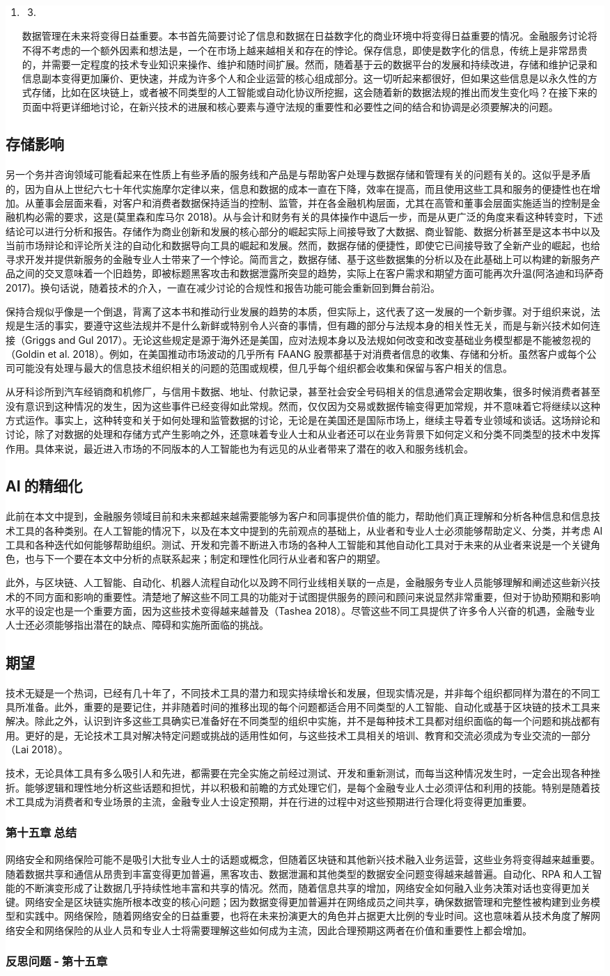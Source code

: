 1.  3.

    数据管理在未来将变得日益重要。本书首先简要讨论了信息和数据在日益数字化的商业环境中将变得日益重要的情况。金融服务讨论将不得不考虑的一个额外因素和想法是，一个在市场上越来越相关和存在的悖论。保存信息，即使是数字化的信息，传统上是非常昂贵的，并需要一定程度的技术专业知识来操作、维护和随时间扩展。然而，随着基于云的数据平台的发展和持续改进，存储和维护记录和信息副本变得更加廉价、更快速，并成为许多个人和企业运营的核心组成部分。这一切听起来都很好，但如果这些信息是以永久性的方式存储，比如在区块链上，或者被不同类型的人工智能或自动化协议所挖掘，这会随着新的数据法规的推出而发生变化吗？在接下来的页面中将更详细地讨论，在新兴技术的进展和核心要素与遵守法规的重要性和必要性之间的结合和协调是必须要解决的问题。

## 存储影响

另一个务并咨询领域可能看起来在性质上有些矛盾的服务线和产品是与帮助客户处理与数据存储和管理有关的问题有关的。这似乎是矛盾的，因为自从上世纪六七十年代实施摩尔定律以来，信息和数据的成本一直在下降，效率在提高，而且使用这些工具和服务的便捷性也在增加。从董事会层面来看，对客户和消费者数据保持适当的控制、监管，并在各金融机构层面，尤其在高管和董事会层面实施适当的控制是金融机构必需的要求，这是(莫里森和库马尔 2018)。从与会计和财务有关的具体操作中退后一步，而是从更广泛的角度来看这种转变时，下述结论可以进行分析和报告。存储作为商业创新和发展的核心部分的崛起实际上间接导致了大数据、商业智能、数据分析甚至是这本书中以及当前市场辩论和评论所关注的自动化和数据导向工具的崛起和发展。然而，数据存储的便捷性，即使它已间接导致了全新产业的崛起，也给寻求开发并提供新服务的金融专业人士带来了一个悖论。简而言之，数据存储、基于这些数据集的分析以及在此基础上可以构建的新服务产品之间的交叉意味着一个旧趋势，即被标题黑客攻击和数据泄露所突显的趋势，实际上在客户需求和期望方面可能再次升温(阿洛迪和玛萨奇 2017)。换句话说，随着技术的介入，一直在减少讨论的合规性和报告功能可能会重新回到舞台前沿。

保持合规似乎像是一个倒退，背离了这本书和推动行业发展的趋势的本质，但实际上，这代表了这一发展的一个新步骤。对于组织来说，法规是生活的事实，要遵守这些法规并不是什么新鲜或特别令人兴奋的事情，但有趣的部分与法规本身的相关性无关，而是与新兴技术如何连接（Griggs and Gul 2017）。无论这些规定是源于海外还是美国，应对法规本身以及法规如何改变和改变基础业务模型都是不能被忽视的（Goldin et al. 2018）。例如，在美国推动市场波动的几乎所有 FAANG 股票都基于对消费者信息的收集、存储和分析。虽然客户或每个公司可能没有处理与最大的信息技术组织相关的问题的范围或规模，但几乎每个组织都会收集和保留与客户相关的信息。

从牙科诊所到汽车经销商和机修厂，与信用卡数据、地址、付款记录，甚至社会安全号码相关的信息通常会定期收集，很多时候消费者甚至没有意识到这种情况的发生，因为这些事件已经变得如此常规。然而，仅仅因为交易或数据传输变得更加常规，并不意味着它将继续以这种方式运作。事实上，这种转变和关于如何处理和监管数据的讨论，无论是在美国还是国际市场上，继续主导着专业领域和谈话。这场辩论和讨论，除了对数据的处理和存储方式产生影响之外，还意味着专业人士和从业者还可以在业务背景下如何定义和分类不同类型的技术中发挥作用。具体来说，最近进入市场的不同版本的人工智能也为有远见的从业者带来了潜在的收入和服务线机会。

## AI 的精细化

此前在本文中提到，金融服务领域目前和未来都越来越需要能够为客户和同事提供价值的能力，帮助他们真正理解和分析各种信息和信息技术工具的各种类别。在人工智能的情况下，以及在本文中提到的先前观点的基础上，从业者和专业人士必须能够帮助定义、分类，并考虑 AI 工具和各种迭代如何能够帮助组织。测试、开发和完善不断进入市场的各种人工智能和其他自动化工具对于未来的从业者来说是一个关键角色，也与下一个要在本文中分析的点联系起来；制定和理性化同行从业者和客户的期望。

此外，与区块链、人工智能、自动化、机器人流程自动化以及跨不同行业线相关联的一点是，金融服务专业人员能够理解和阐述这些新兴技术的不同方面和影响的重要性。清楚地了解这些不同工具的功能对于试图提供服务的顾问和顾问来说显然非常重要，但对于协助预期和影响水平的设定也是一个重要方面，因为这些技术变得越来越普及（Tashea 2018）。尽管这些不同工具提供了许多令人兴奋的机遇，金融专业人士还必须能够指出潜在的缺点、障碍和实施所面临的挑战。

## 期望

技术无疑是一个热词，已经有几十年了，不同技术工具的潜力和现实持续增长和发展，但现实情况是，并非每个组织都同样为潜在的不同工具所准备。此外，重要的是要记住，并非随着时间的推移出现的每个问题都适合用不同类型的人工智能、自动化或基于区块链的技术工具来解决。除此之外，认识到许多这些工具确实已准备好在不同类型的组织中实施，并不是每种技术工具都对组织面临的每一个问题和挑战都有用。更好的是，无论技术工具对解决特定问题或挑战的适用性如何，与这些技术工具相关的培训、教育和交流必须成为专业交流的一部分（Lai 2018）。

技术，无论具体工具有多么吸引人和先进，都需要在完全实施之前经过测试、开发和重新测试，而每当这种情况发生时，一定会出现各种挫折。能够逻辑和理性地分析这些话题和担忧，并以积极和前瞻的方式处理它们，是每个金融专业人士必须评估和利用的技能。特别是随着技术工具成为消费者和专业场景的主流，金融专业人士设定预期，并在行进的过程中对这些预期进行合理化将变得更加重要。

### 第十五章 总结

网络安全和网络保险可能不是吸引大批专业人士的话题或概念，但随着区块链和其他新兴技术融入业务运营，这些业务将变得越来越重要。随着数据共享和通信从昂贵到丰富变得更加普遍，黑客攻击、数据泄漏和其他类型的数据安全问题变得越来越普遍。自动化、RPA 和人工智能的不断演变形成了让数据几乎持续性地丰富和共享的情况。然而，随着信息共享的增加，网络安全如何融入业务决策对话也变得更加关键。网络安全是区块链实施所根本改变的核心问题；因为数据变得更加普遍并在网络成员之间共享，确保数据管理和完整性被构建到业务模型和实践中。网络保险，随着网络安全的日益重要，也将在未来扮演更大的角色并占据更大比例的专业时间。这也意味着从技术角度了解网络安全和网络保险的从业人员和专业人士将需要理解这些如何成为主流，因此合理预期这两者在价值和重要性上都会增加。

### 反思问题 - 第十五章
